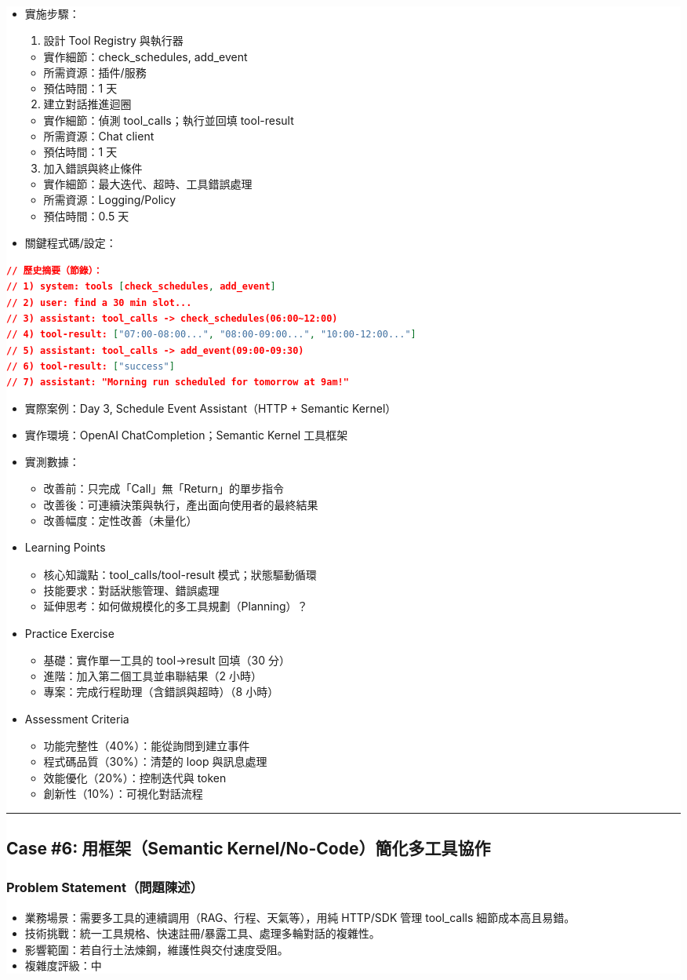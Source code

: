 - 實施步驟：
  1. 設計 Tool Registry 與執行器
  - 實作細節：check_schedules, add_event
  - 所需資源：插件/服務
  - 預估時間：1 天
  2. 建立對話推進迴圈
  - 實作細節：偵測 tool_calls；執行並回填 tool-result
  - 所需資源：Chat client
  - 預估時間：1 天
  3. 加入錯誤與終止條件
  - 實作細節：最大迭代、超時、工具錯誤處理
  - 所需資源：Logging/Policy
  - 預估時間：0.5 天

- 關鍵程式碼/設定：
```json
// 歷史摘要（節錄）：
// 1) system: tools [check_schedules, add_event]
// 2) user: find a 30 min slot...
// 3) assistant: tool_calls -> check_schedules(06:00~12:00)
// 4) tool-result: ["07:00-08:00...", "08:00-09:00...", "10:00-12:00..."]
// 5) assistant: tool_calls -> add_event(09:00-09:30)
// 6) tool-result: ["success"]
// 7) assistant: "Morning run scheduled for tomorrow at 9am!"
```

- 實際案例：Day 3, Schedule Event Assistant（HTTP + Semantic Kernel）
- 實作環境：OpenAI ChatCompletion；Semantic Kernel 工具框架
- 實測數據：
  - 改善前：只完成「Call」無「Return」的單步指令
  - 改善後：可連續決策與執行，產出面向使用者的最終結果
  - 改善幅度：定性改善（未量化）

- Learning Points
  - 核心知識點：tool_calls/tool-result 模式；狀態驅動循環
  - 技能要求：對話狀態管理、錯誤處理
  - 延伸思考：如何做規模化的多工具規劃（Planning）？

- Practice Exercise
  - 基礎：實作單一工具的 tool->result 回填（30 分）
  - 進階：加入第二個工具並串聯結果（2 小時）
  - 專案：完成行程助理（含錯誤與超時）（8 小時）

- Assessment Criteria
  - 功能完整性（40%）：能從詢問到建立事件
  - 程式碼品質（30%）：清楚的 loop 與訊息處理
  - 效能優化（20%）：控制迭代與 token
  - 創新性（10%）：可視化對話流程

---

## Case #6: 用框架（Semantic Kernel/No-Code）簡化多工具協作

### Problem Statement（問題陳述）
- 業務場景：需要多工具的連續調用（RAG、行程、天氣等），用純 HTTP/SDK 管理 tool_calls 細節成本高且易錯。
- 技術挑戰：統一工具規格、快速註冊/暴露工具、處理多輪對話的複雜性。
- 影響範圍：若自行土法煉鋼，維護性與交付速度受阻。
- 複雜度評級：中
